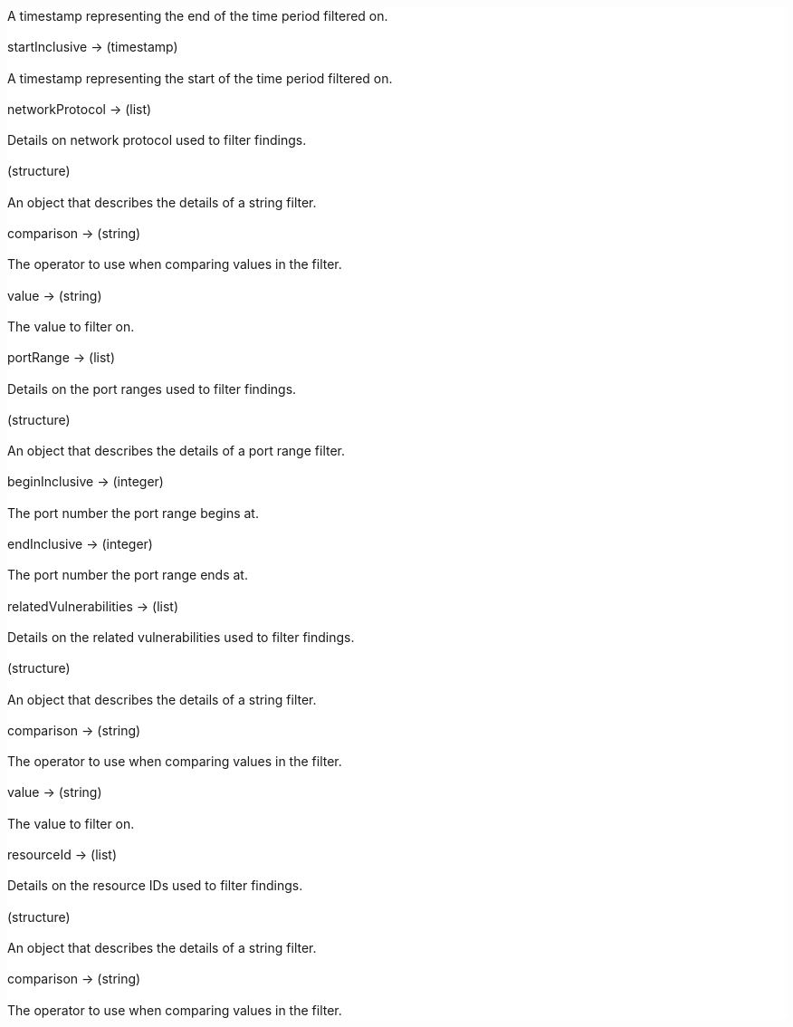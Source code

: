 A timestamp representing the end of the time period filtered on.

startInclusive -> (timestamp)

A timestamp representing the start of the time period filtered on.

networkProtocol -> (list)

Details on network protocol used to filter findings.

(structure)

An object that describes the details of a string filter.

comparison -> (string)

The operator to use when comparing values in the filter.

value -> (string)

The value to filter on.

portRange -> (list)

Details on the port ranges used to filter findings.

(structure)

An object that describes the details of a port range filter.

beginInclusive -> (integer)

The port number the port range begins at.

endInclusive -> (integer)

The port number the port range ends at.

relatedVulnerabilities -> (list)

Details on the related vulnerabilities used to filter findings.

(structure)

An object that describes the details of a string filter.

comparison -> (string)

The operator to use when comparing values in the filter.

value -> (string)

The value to filter on.

resourceId -> (list)

Details on the resource IDs used to filter findings.

(structure)

An object that describes the details of a string filter.

comparison -> (string)

The operator to use when comparing values in the filter.
